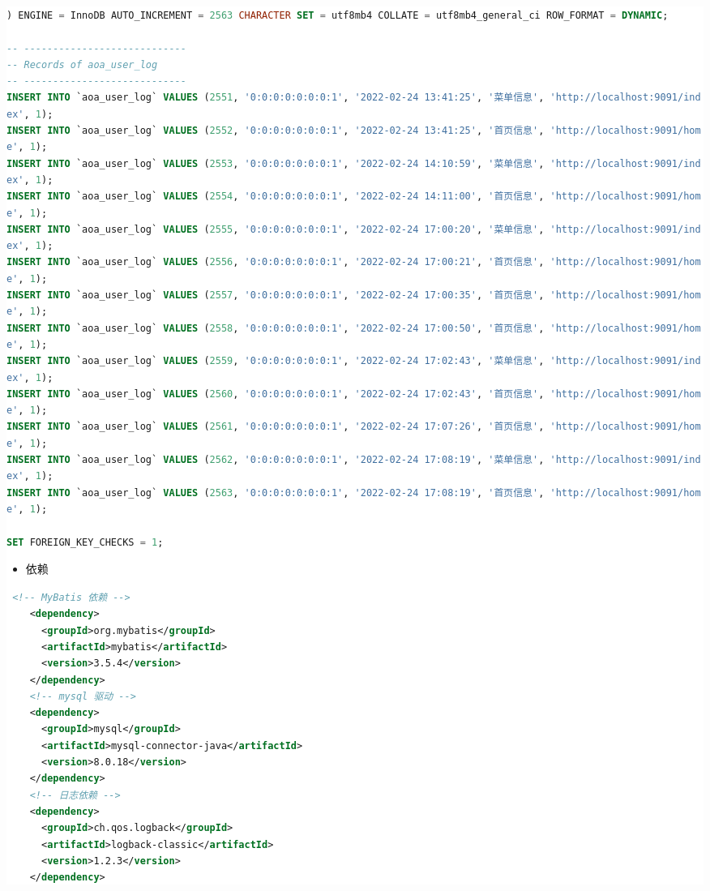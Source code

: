 ```sql
) ENGINE = InnoDB AUTO_INCREMENT = 2563 CHARACTER SET = utf8mb4 COLLATE = utf8mb4_general_ci ROW_FORMAT = DYNAMIC;

-- ----------------------------
-- Records of aoa_user_log
-- ----------------------------
INSERT INTO `aoa_user_log` VALUES (2551, '0:0:0:0:0:0:0:1', '2022-02-24 13:41:25', '菜单信息', 'http://localhost:9091/index', 1);
INSERT INTO `aoa_user_log` VALUES (2552, '0:0:0:0:0:0:0:1', '2022-02-24 13:41:25', '首页信息', 'http://localhost:9091/home', 1);
INSERT INTO `aoa_user_log` VALUES (2553, '0:0:0:0:0:0:0:1', '2022-02-24 14:10:59', '菜单信息', 'http://localhost:9091/index', 1);
INSERT INTO `aoa_user_log` VALUES (2554, '0:0:0:0:0:0:0:1', '2022-02-24 14:11:00', '首页信息', 'http://localhost:9091/home', 1);
INSERT INTO `aoa_user_log` VALUES (2555, '0:0:0:0:0:0:0:1', '2022-02-24 17:00:20', '菜单信息', 'http://localhost:9091/index', 1);
INSERT INTO `aoa_user_log` VALUES (2556, '0:0:0:0:0:0:0:1', '2022-02-24 17:00:21', '首页信息', 'http://localhost:9091/home', 1);
INSERT INTO `aoa_user_log` VALUES (2557, '0:0:0:0:0:0:0:1', '2022-02-24 17:00:35', '首页信息', 'http://localhost:9091/home', 1);
INSERT INTO `aoa_user_log` VALUES (2558, '0:0:0:0:0:0:0:1', '2022-02-24 17:00:50', '首页信息', 'http://localhost:9091/home', 1);
INSERT INTO `aoa_user_log` VALUES (2559, '0:0:0:0:0:0:0:1', '2022-02-24 17:02:43', '菜单信息', 'http://localhost:9091/index', 1);
INSERT INTO `aoa_user_log` VALUES (2560, '0:0:0:0:0:0:0:1', '2022-02-24 17:02:43', '首页信息', 'http://localhost:9091/home', 1);
INSERT INTO `aoa_user_log` VALUES (2561, '0:0:0:0:0:0:0:1', '2022-02-24 17:07:26', '首页信息', 'http://localhost:9091/home', 1);
INSERT INTO `aoa_user_log` VALUES (2562, '0:0:0:0:0:0:0:1', '2022-02-24 17:08:19', '菜单信息', 'http://localhost:9091/index', 1);
INSERT INTO `aoa_user_log` VALUES (2563, '0:0:0:0:0:0:0:1', '2022-02-24 17:08:19', '首页信息', 'http://localhost:9091/home', 1);

SET FOREIGN_KEY_CHECKS = 1;
```

* 依赖

```xml
 <!-- MyBatis 依赖 -->
    <dependency>
      <groupId>org.mybatis</groupId>
      <artifactId>mybatis</artifactId>
      <version>3.5.4</version>
    </dependency>
    <!-- mysql 驱动 -->
    <dependency>
      <groupId>mysql</groupId>
      <artifactId>mysql-connector-java</artifactId>
      <version>8.0.18</version>
    </dependency>
    <!-- 日志依赖 -->
    <dependency>
      <groupId>ch.qos.logback</groupId>
      <artifactId>logback-classic</artifactId>
      <version>1.2.3</version>
    </dependency>
```
